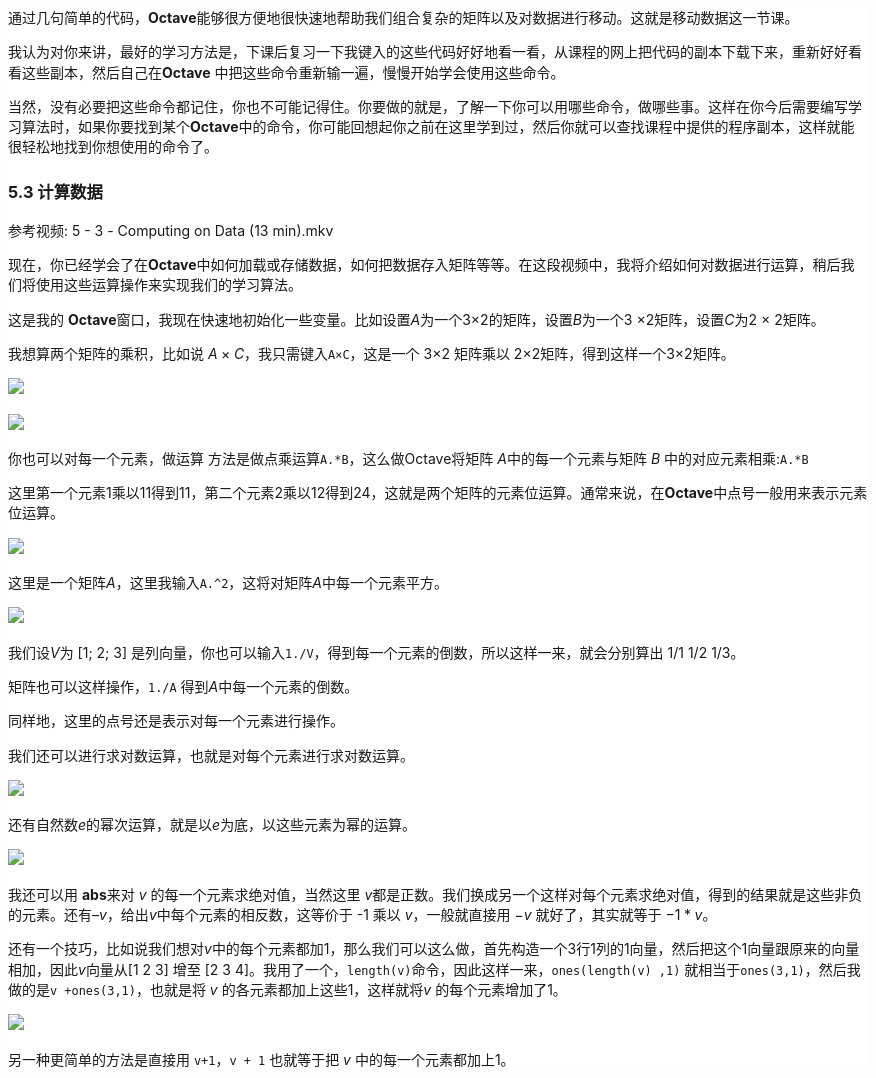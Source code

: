 通过几句简单的代码，**Octave**能够很方便地很快速地帮助我们组合复杂的矩阵以及对数据进行移动。这就是移动数据这一节课。

我认为对你来讲，最好的学习方法是，下课后复习一下我键入的这些代码好好地看一看，从课程的网上把代码的副本下载下来，重新好好看看这些副本，然后自己在**Octave** 中把这些命令重新输一遍，慢慢开始学会使用这些命令。

当然，没有必要把这些命令都记住，你也不可能记得住。你要做的就是，了解一下你可以用哪些命令，做哪些事。这样在你今后需要编写学习算法时，如果你要找到某个**Octave**中的命令，你可能回想起你之前在这里学到过，然后你就可以查找课程中提供的程序副本，这样就能很轻松地找到你想使用的命令了。

### 5.3 计算数据

参考视频: 5 - 3 - Computing on Data (13 min).mkv

现在，你已经学会了在**Octave**中如何加载或存储数据，如何把数据存入矩阵等等。在这段视频中，我将介绍如何对数据进行运算，稍后我们将使用这些运算操作来实现我们的学习算法。

这是我的 **Octave**窗口，我现在快速地初始化一些变量。比如设置$A$为一个3×2的矩阵，设置$B$为一个3 ×2矩阵，设置$C$为2 × 2矩阵。

我想算两个矩阵的乘积，比如说 $A × C$，我只需键入`A×C`，这是一个 3×2 矩阵乘以 2×2矩阵，得到这样一个3×2矩阵。

![](https://xingqiu-tuchuang-1256524210.cos.ap-shanghai.myqcloud.com/8919/yank-note-picgo-8ee5c7c05865e90f75feda99b9131319.png)

![](https://xingqiu-tuchuang-1256524210.cos.ap-shanghai.myqcloud.com/8919/yank-note-picgo-38c956acb3bedf4362f40e6c5e8a692f.png)

你也可以对每一个元素，做运算 方法是做点乘运算`A.*B`，这么做Octave将矩阵 $A$中的每一个元素与矩阵 $B$ 中的对应元素相乘:`A.*B`

这里第一个元素1乘以11得到11，第二个元素2乘以12得到24，这就是两个矩阵的元素位运算。通常来说，在**Octave**中点号一般用来表示元素位运算。

![](https://xingqiu-tuchuang-1256524210.cos.ap-shanghai.myqcloud.com/8919/yank-note-picgo-646de38bffd4f7f6601167d0c0686970.png)

这里是一个矩阵$A$，这里我输入`A.^2`，这将对矩阵$A$中每一个元素平方。

![](https://xingqiu-tuchuang-1256524210.cos.ap-shanghai.myqcloud.com/8919/yank-note-picgo-d456e7501d7aaa9fa2ef8a89e89fa7e1.png)

我们设$V$为 [1; 2; 3] 是列向量，你也可以输入`1./V`，得到每一个元素的倒数，所以这样一来，就会分别算出 1/1 1/2 1/3。

矩阵也可以这样操作，`1./A` 得到$A$中每一个元素的倒数。

同样地，这里的点号还是表示对每一个元素进行操作。

我们还可以进行求对数运算，也就是对每个元素进行求对数运算。

![](https://xingqiu-tuchuang-1256524210.cos.ap-shanghai.myqcloud.com/8919/yank-note-picgo-0c7c1d7726c09ffb45152cf153614003.png)

还有自然数$e$的幂次运算，就是以$e$为底，以这些元素为幂的运算。

![](https://xingqiu-tuchuang-1256524210.cos.ap-shanghai.myqcloud.com/8919/yank-note-picgo-a36506049248948c82e598c8c254dc31.png)

我还可以用 **abs**来对 $v$ 的每一个元素求绝对值，当然这里 $v$都是正数。我们换成另一个这样对每个元素求绝对值，得到的结果就是这些非负的元素。还有$–v$，给出$v$中每个元素的相反数，这等价于 -1 乘以 $v$，一般就直接用 $-v$
就好了，其实就等于 $-1*v$。

还有一个技巧，比如说我们想对$v$中的每个元素都加1，那么我们可以这么做，首先构造一个3行1列的1向量，然后把这个1向量跟原来的向量相加，因此$v$向量从[1 2 3] 增至 [2 3 4]。我用了一个，`length(v)`命令，因此这样一来，`ones(length(v) ,1)` 就相当于`ones(3,1)`，然后我做的是`v +ones(3,1)`，也就是将 $v$ 的各元素都加上这些1，这样就将$v$ 的每个元素增加了1。

![](https://xingqiu-tuchuang-1256524210.cos.ap-shanghai.myqcloud.com/8919/yank-note-picgo-9432bbcbfde53c7e0dcb1c7317b01c0c.png)

另一种更简单的方法是直接用 `v+1`，`v + 1` 也就等于把 $v$ 中的每一个元素都加上1。
